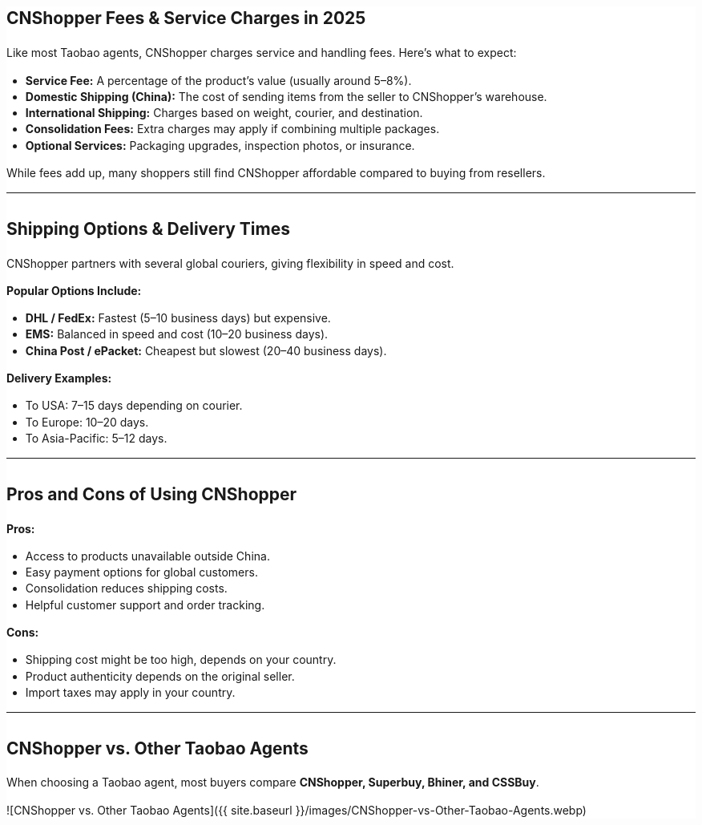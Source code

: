 
## CNShopper Fees & Service Charges in 2025

Like most Taobao agents, CNShopper charges service and handling fees. Here’s what to expect:  

- **Service Fee:** A percentage of the product’s value (usually around 5–8%).  
- **Domestic Shipping (China):** The cost of sending items from the seller to CNShopper’s warehouse.  
- **International Shipping:** Charges based on weight, courier, and destination.  
- **Consolidation Fees:** Extra charges may apply if combining multiple packages.  
- **Optional Services:** Packaging upgrades, inspection photos, or insurance.  

While fees add up, many shoppers still find CNShopper affordable compared to buying from resellers.  

---

## Shipping Options & Delivery Times

CNShopper partners with several global couriers, giving flexibility in speed and cost.  

**Popular Options Include:**  
- **DHL / FedEx:** Fastest (5–10 business days) but expensive.  
- **EMS:** Balanced in speed and cost (10–20 business days).  
- **China Post / ePacket:** Cheapest but slowest (20–40 business days).  

**Delivery Examples:**  
- To USA: 7–15 days depending on courier.  
- To Europe: 10–20 days.  
- To Asia-Pacific: 5–12 days.  

---

## Pros and Cons of Using CNShopper

**Pros:**  
- Access to products unavailable outside China.  
- Easy payment options for global customers.  
- Consolidation reduces shipping costs.  
- Helpful customer support and order tracking.  

**Cons:**  
- Shipping cost might be too high, depends on your country.  
- Product authenticity depends on the original seller.  
- Import taxes may apply in your country.  

---


## CNShopper vs. Other Taobao Agents

When choosing a Taobao agent, most buyers compare **CNShopper, Superbuy, Bhiner, and CSSBuy**.  

![CNShopper vs. Other Taobao Agents]({{ site.baseurl }}/images/CNShopper-vs-Other-Taobao-Agents.webp)
